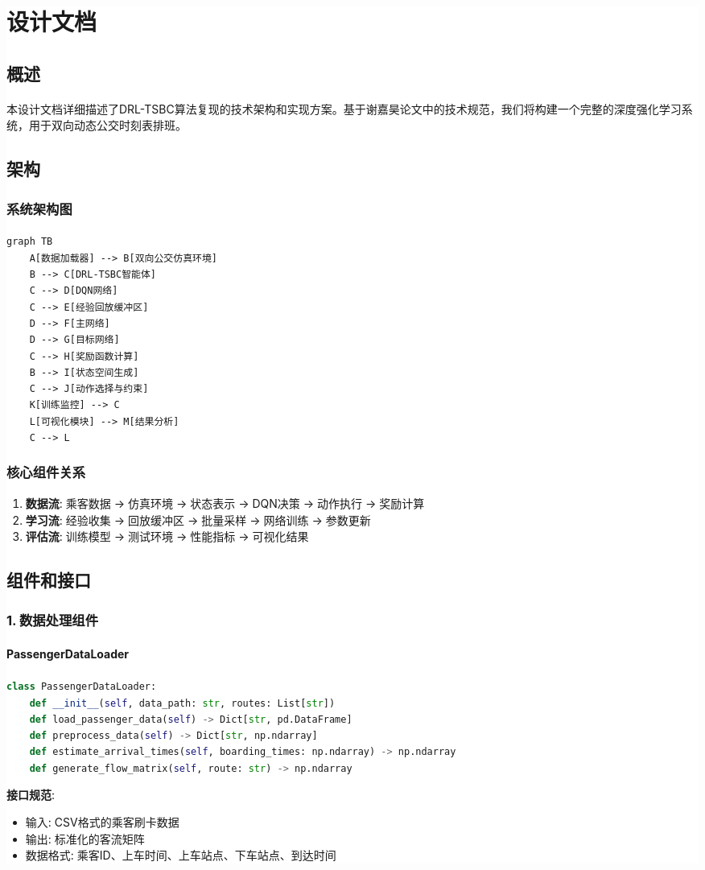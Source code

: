# 设计文档

## 概述

本设计文档详细描述了DRL-TSBC算法复现的技术架构和实现方案。基于谢嘉昊论文中的技术规范，我们将构建一个完整的深度强化学习系统，用于双向动态公交时刻表排班。

## 架构

### 系统架构图

```mermaid
graph TB
    A[数据加载器] --> B[双向公交仿真环境]
    B --> C[DRL-TSBC智能体]
    C --> D[DQN网络]
    C --> E[经验回放缓冲区]
    D --> F[主网络]
    D --> G[目标网络]
    C --> H[奖励函数计算]
    B --> I[状态空间生成]
    C --> J[动作选择与约束]
    K[训练监控] --> C
    L[可视化模块] --> M[结果分析]
    C --> L
```

### 核心组件关系

1. **数据流**: 乘客数据 → 仿真环境 → 状态表示 → DQN决策 → 动作执行 → 奖励计算
2. **学习流**: 经验收集 → 回放缓冲区 → 批量采样 → 网络训练 → 参数更新
3. **评估流**: 训练模型 → 测试环境 → 性能指标 → 可视化结果

## 组件和接口

### 1. 数据处理组件

#### PassengerDataLoader
```python
class PassengerDataLoader:
    def __init__(self, data_path: str, routes: List[str])
    def load_passenger_data(self) -> Dict[str, pd.DataFrame]
    def preprocess_data(self) -> Dict[str, np.ndarray]
    def estimate_arrival_times(self, boarding_times: np.ndarray) -> np.ndarray
    def generate_flow_matrix(self, route: str) -> np.ndarray
```

**接口规范**:
- 输入: CSV格式的乘客刷卡数据
- 输出: 标准化的客流矩阵
- 数据格式: 乘客ID、上车时间、上车站点、下车站点、到达时间
